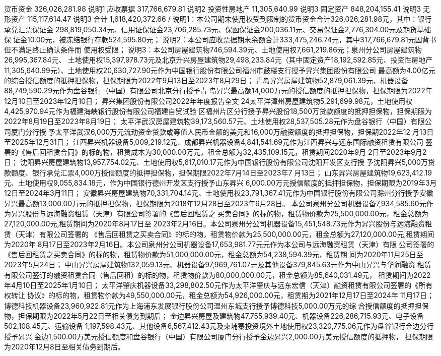 货币资金
326,026,281.98
说明1
应收票据
317,766,679.81
说明2
投资性房地产
11,305,640.99
说明3
固定资产
848,204,155.41
说明3
无形资产
115,117,614.47
说明3
合计
1,618,420,372.66
/
说明1：本公司期末使用权受到限制的货币资金合计326,026,281.98元，其中：银行承兑汇票保证金
298,819,050.34元、信用证保证金23,706,285.73元、保函保证金200,036.11元、交易保证金2,776,304.00元及期货基础保
证金10.00元，被冻结银行存款524,595.80元；
说明2：本公司应收票据期末余额合计333,475,246.74元，其中317,766,679.81元因背书但不满足终止确认条件而
使用权受限；
说明3：本公司房屋建筑物746,594.39元、土地使用权7,661,219.86元；泉州分公司房屋建筑物26,995,367.84元、
土地使用权15,397,978.73元及北京升兴房屋建筑物29,498,233.84元（其中固定资产18,192,592.85元、投资性房地产
11,305,640.99元）、土地使用权20,630,727.90元作为中国银行股份有限公司福州市鼓楼支行授予昇兴集团股份有限公司
最高额为4.00亿元的综合授信额度的抵押担保物，担保期限为2022年9月13日至2023年8月29日；
青岛昇兴房屋建筑物52,879,061.39元、机器设备88,749,590.29元作为盘谷银行（中国）有限公司北京分行授予青
岛昇兴最高额14,000万元的授信额度的抵押担保物，担保期限为2022年12月10日至2023年12月10日；
昇兴集团股份有限公司2022年年度报告全文
24太平洋漳州房屋建筑物5,291,699.98元，土地使用权4,425,970.94元作为福建海峡银行股份有限公司福建自贸试验
区福州片区分行授予昇兴股份18,500万贷款额度的抵押担保物，担保期限为2022年8月19日至2023年8月19日；
太平洋武汉房屋建筑物39,173,560.57元、土地使用权28,537,505.28元作为盘谷银行（中国）有限公司厦门分行授
予太平洋武汉6,000万元流动资金贷款或等值人民币金额的美元和16,000万融资额度的抵押担保物，担保期2022年12
月13日至2025年12月31日；
江西昇兴机器设备5,009,219.12元、成都昇兴机器设备4,841,541.69元作为江西昇兴与远东国际融资租赁有限公司
签署的《售后回租赁合同》的标的物，租赁成本为30,000.00万元，租金总额为32,435,109.15元，租赁期间2020年9月
2日至2023年9月2日；
沈阳昇兴房屋建筑物13,957,754.02元、土地使用权5,617,010.17元作为中国银行股份有限公司沈阳开发区支行授
予沈阳昇兴5,000万贷款额度、银行承兑汇票4,000万授信额度的抵押担保物，担保期限2022年7月14日至2023年7
月13日；
山东昇兴房屋建筑物19,623,412.19元、土地使用权9,055,834.18元，作为中国银行德州开发区支行授予山东昇兴
6,000.00万元授信额度的抵押担保物，担保期限为2019年3月12日至2024年3月11日；
安徽昇兴房屋建筑物70,331,704.14元、土地使用权23,791,367.41元作为中国银行股份有限公司滁州分行授予安徽
昇兴最高额13,000.00万元的抵押担保物，担保期限为2018年12月28日至2023年6月28日。
本公司泉州分公司机器设备7,934,585.60元作为昇兴股份与远海融资租赁（天津）有限公司签署的《售后回租赁之
买卖合同》的标的物，租赁物价款为25,500,000.00元，租金总额为27,120,000.00元,租赁期间为2020年8月17日至
2023年2月16日。本公司泉州分公司机器设备15,451,548.73元作为昇兴股份与远海融资租赁（天津）有限公司签署的
《售后回租赁之买卖合同》的标的物，租赁物价款为25,500,000.00元，租金总额为27,120,000.00元,租赁期间为2020年
8月17日至2023年2月16日。本公司泉州分公司机器设备17,653,981.77元元作为本公司与远海融资租赁（天津）有限
公司签署的《售后回租赁之买卖合同》的标的物，租赁物价款为51,000,000.00元，租金总额为54,238,594.39元，租赁期
间为2020年11月25日至2023年5月24日；
中山昇兴房屋建筑物132,059.13元、机器设备97,969,761.07元及其他设备379,845.63元作为中山昇兴与华润融资
租赁有限公司签订的融资租赁合同（售后回租）的标的物，租赁物价款为80,000,000.00元，租金总额为85,640,031.49元，
租赁期间为2022年4月10日至2025年1月10日；
太平洋肇庆机器设备33,298,802.50元作为太平洋肇庆与远东宏信（天津）融资租赁有限公司签署的《所有权转让
协议》的标的物，租赁物价款为49,550,000.00元，租金总额为54,926,000.00元，租赁期为2021年12月17日至2024年
11月17日；
博德科技机器设备23,960,922.81元作为上海浦东发展银行股份公司温州东城支行授予博德科技5,000.00万元的综
合授信额度的抵押担保物，担保期限为2022年5月22日至相关债务到期后；
金边昇兴房屋及建筑物47,755,939.40元、机器设备226,286,715.93元、电子设备502,108.45元、运输设备
1,197,598.43元、其他设备6,567,412.43元及柬埔寨投资境外土地使用权23,320,775.06元作为盘谷银行金边分行授予昇兴
金边1,500.00万美元授信额度和盘谷银行（中国）有限公司厦门分行授予金边昇兴2,000.00万美元授信额度的抵押物，
担保期限为2020年12月8日至相关债务到期后。